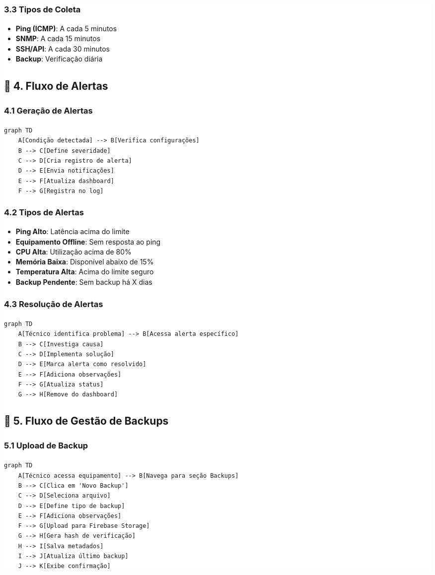 ### 3.3 Tipos de Coleta
- **Ping (ICMP)**: A cada 5 minutos
- **SNMP**: A cada 15 minutos
- **SSH/API**: A cada 30 minutos
- **Backup**: Verificação diária

## 🚨 4. Fluxo de Alertas

### 4.1 Geração de Alertas
```mermaid
graph TD
    A[Condição detectada] --> B[Verifica configurações]
    B --> C[Define severidade]
    C --> D[Cria registro de alerta]
    D --> E[Envia notificações]
    E --> F[Atualiza dashboard]
    F --> G[Registra no log]
```

### 4.2 Tipos de Alertas
- **Ping Alto**: Latência acima do limite
- **Equipamento Offline**: Sem resposta ao ping
- **CPU Alta**: Utilização acima de 80%
- **Memória Baixa**: Disponível abaixo de 15%
- **Temperatura Alta**: Acima do limite seguro
- **Backup Pendente**: Sem backup há X dias

### 4.3 Resolução de Alertas
```mermaid
graph TD
    A[Técnico identifica problema] --> B[Acessa alerta específico]
    B --> C[Investiga causa]
    C --> D[Implementa solução]
    D --> E[Marca alerta como resolvido]
    E --> F[Adiciona observações]
    F --> G[Atualiza status]
    G --> H[Remove do dashboard]
```

## 💾 5. Fluxo de Gestão de Backups

### 5.1 Upload de Backup
```mermaid
graph TD
    A[Técnico acessa equipamento] --> B[Navega para seção Backups]
    B --> C[Clica em 'Novo Backup']
    C --> D[Seleciona arquivo]
    D --> E[Define tipo de backup]
    E --> F[Adiciona observações]
    F --> G[Upload para Firebase Storage]
    G --> H[Gera hash de verificação]
    H --> I[Salva metadados]
    I --> J[Atualiza último backup]
    J --> K[Exibe confirmação]
```
